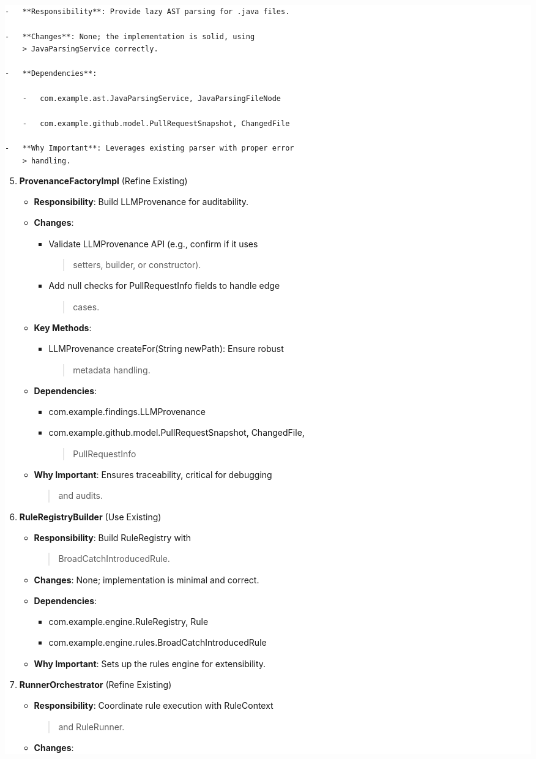     -   **Responsibility**: Provide lazy AST parsing for .java files.

    -   **Changes**: None; the implementation is solid, using
        > JavaParsingService correctly.

    -   **Dependencies**:

        -   com.example.ast.JavaParsingService, JavaParsingFileNode

        -   com.example.github.model.PullRequestSnapshot, ChangedFile

    -   **Why Important**: Leverages existing parser with proper error
        > handling.

5.  **ProvenanceFactoryImpl** (Refine Existing)

    -   **Responsibility**: Build LLMProvenance for auditability.

    -   **Changes**:

        -   Validate LLMProvenance API (e.g., confirm if it uses
            > setters, builder, or constructor).

        -   Add null checks for PullRequestInfo fields to handle edge
            > cases.

    -   **Key Methods**:

        -   LLMProvenance createFor(String newPath): Ensure robust
            > metadata handling.

    -   **Dependencies**:

        -   com.example.findings.LLMProvenance

        -   com.example.github.model.PullRequestSnapshot, ChangedFile,
            > PullRequestInfo

    -   **Why Important**: Ensures traceability, critical for debugging
        > and audits.

6.  **RuleRegistryBuilder** (Use Existing)

    -   **Responsibility**: Build RuleRegistry with
        > BroadCatchIntroducedRule.

    -   **Changes**: None; implementation is minimal and correct.

    -   **Dependencies**:

        -   com.example.engine.RuleRegistry, Rule

        -   com.example.engine.rules.BroadCatchIntroducedRule

    -   **Why Important**: Sets up the rules engine for extensibility.

7.  **RunnerOrchestrator** (Refine Existing)

    -   **Responsibility**: Coordinate rule execution with RuleContext
        > and RuleRunner.

    -   **Changes**:
